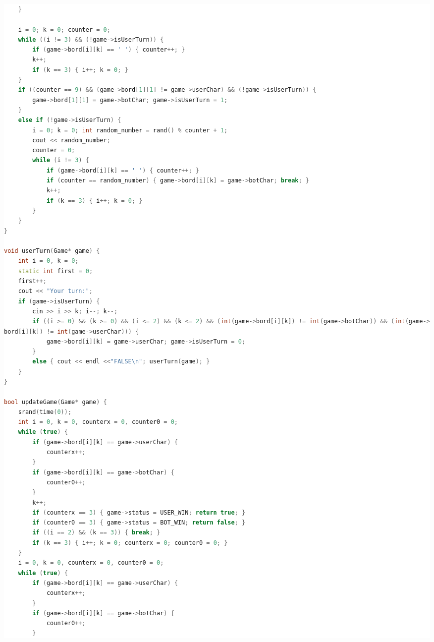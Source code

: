 ```cpp
    }

    i = 0; k = 0; counter = 0;
    while ((i != 3) && (!game->isUserTurn)) {
        if (game->bord[i][k] == ' ') { counter++; }
        k++;
        if (k == 3) { i++; k = 0; }
    }
    if ((counter == 9) && (game->bord[1][1] != game->userChar) && (!game->isUserTurn)) {
        game->bord[1][1] = game->botChar; game->isUserTurn = 1;
    }
    else if (!game->isUserTurn) {
        i = 0; k = 0; int random_number = rand() % counter + 1;
        cout << random_number;
        counter = 0;
        while (i != 3) {
            if (game->bord[i][k] == ' ') { counter++; }
            if (counter == random_number) { game->bord[i][k] = game->botChar; break; }
            k++;
            if (k == 3) { i++; k = 0; }
        }
    }
}

void userTurn(Game* game) {
    int i = 0, k = 0;
    static int first = 0;
    first++;
    cout << "Your turn:";
    if (game->isUserTurn) {
        cin >> i >> k; i--; k--;
        if ((i >= 0) && (k >= 0) && (i <= 2) && (k <= 2) && (int(game->bord[i][k]) != int(game->botChar)) && (int(game->bord[i][k]) != int(game->userChar))) {
            game->bord[i][k] = game->userChar; game->isUserTurn = 0;
        }
        else { cout << endl <<"FALSE\n"; userTurn(game); }
    }
}

bool updateGame(Game* game) {
    srand(time(0));
    int i = 0, k = 0, counterx = 0, counter0 = 0;
    while (true) {
        if (game->bord[i][k] == game->userChar) {
            counterx++;
        }
        if (game->bord[i][k] == game->botChar) {
            counter0++;
        }
        k++;
        if (counterx == 3) { game->status = USER_WIN; return true; }
        if (counter0 == 3) { game->status = BOT_WIN; return false; }
        if ((i == 2) && (k == 3)) { break; }
        if (k == 3) { i++; k = 0; counterx = 0; counter0 = 0; }
    }
    i = 0, k = 0, counterx = 0, counter0 = 0;
    while (true) {
        if (game->bord[i][k] == game->userChar) {
            counterx++;
        }
        if (game->bord[i][k] == game->botChar) {
            counter0++;
        }
```